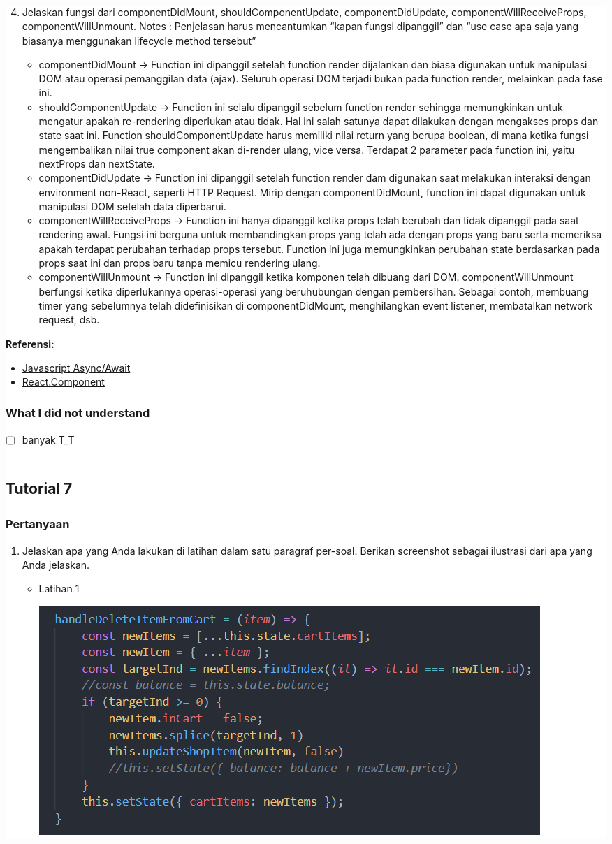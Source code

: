 
4. Jelaskan fungsi dari componentDidMount, shouldComponentUpdate, componentDidUpdate, componentWillReceiveProps, componentWillUnmount.
Notes : Penjelasan harus mencantumkan “kapan fungsi dipanggil” dan “use case apa saja yang biasanya menggunakan lifecycle method tersebut”

   - componentDidMount → Function ini dipanggil setelah function render dijalankan dan biasa digunakan untuk manipulasi DOM atau operasi pemanggilan data (ajax). Seluruh operasi DOM terjadi bukan pada function render, melainkan pada fase ini.
   - shouldComponentUpdate → Function ini selalu dipanggil sebelum function render sehingga memungkinkan untuk mengatur apakah re-rendering diperlukan atau tidak. Hal ini salah satunya dapat dilakukan dengan mengakses props dan state saat ini. Function shouldComponentUpdate harus memiliki nilai return yang berupa boolean, di mana ketika fungsi mengembalikan nilai true component akan di-render ulang, vice versa. Terdapat 2 parameter pada function ini, yaitu nextProps dan nextState.
   - componentDidUpdate → Function ini dipanggil setelah function render dam digunakan saat melakukan interaksi dengan environment non-React, seperti HTTP Request. Mirip dengan componentDidMount, function ini dapat digunakan untuk manipulasi DOM setelah data diperbarui.
   - componentWillReceiveProps → Function ini hanya dipanggil ketika props telah berubah dan tidak dipanggil pada saat rendering awal. Fungsi ini berguna untuk membandingkan props yang telah ada dengan props yang baru serta memeriksa apakah terdapat perubahan terhadap props tersebut. Function ini juga memungkinkan perubahan state berdasarkan pada props saat ini dan props baru tanpa memicu rendering ulang.
   - componentWillUnmount → Function ini dipanggil ketika komponen telah dibuang dari DOM. componentWillUnmount berfungsi ketika diperlukannya operasi-operasi yang beruhubungan dengan pembersihan. Sebagai contoh, membuang timer yang sebelumnya telah didefinisikan di componentDidMount, menghilangkan event listener, membatalkan network request, dsb.

**Referensi:**
- [Javascript Async/Await](https://www.kawankoding.id/javascript-async-await/)
- [React.Component](https://reactjs.org/docs/react-component.html)


### What I did not understand
- [ ] banyak T_T



---
## Tutorial 7
### Pertanyaan
1. Jelaskan apa yang Anda lakukan di latihan dalam satu paragraf per-soal. Berikan screenshot sebagai ilustrasi dari apa yang Anda jelaskan.

   - Latihan 1

     ![Screenshot Latihan 1](/images/T7-1.png)
     